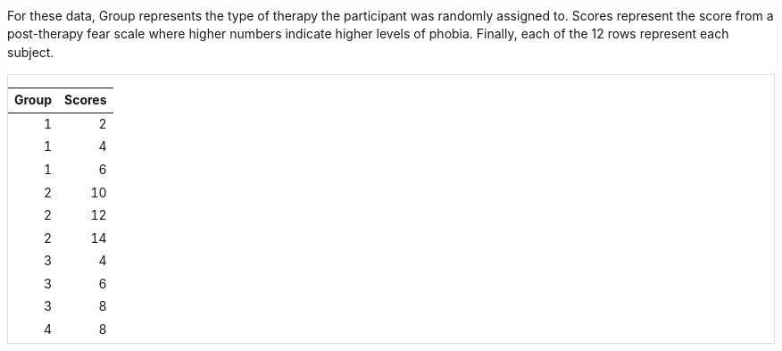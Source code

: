 For these data, Group represents the type of therapy the participant was randomly assigned to. Scores represent the score from a post-therapy fear scale where higher numbers indicate higher levels of phobia. Finally, each of the 12 rows represent each subject.
<div style="border: 1px solid #ddd; padding: 0px; overflow-y: scroll; height:300px; "><table class="table" style="margin-left: auto; margin-right: auto;">
 <thead>
  <tr>
   <th style="text-align:right;position: sticky; top:0; background-color: #FFFFFF;position: sticky; top:0; background-color: #FFFFFF;"> Group </th>
   <th style="text-align:right;position: sticky; top:0; background-color: #FFFFFF;position: sticky; top:0; background-color: #FFFFFF;"> Scores </th>
  </tr>
 </thead>
<tbody>
  <tr>
   <td style="text-align:right;"> 1 </td>
   <td style="text-align:right;"> 2 </td>
  </tr>
  <tr>
   <td style="text-align:right;"> 1 </td>
   <td style="text-align:right;"> 4 </td>
  </tr>
  <tr>
   <td style="text-align:right;"> 1 </td>
   <td style="text-align:right;"> 6 </td>
  </tr>
  <tr>
   <td style="text-align:right;"> 2 </td>
   <td style="text-align:right;"> 10 </td>
  </tr>
  <tr>
   <td style="text-align:right;"> 2 </td>
   <td style="text-align:right;"> 12 </td>
  </tr>
  <tr>
   <td style="text-align:right;"> 2 </td>
   <td style="text-align:right;"> 14 </td>
  </tr>
  <tr>
   <td style="text-align:right;"> 3 </td>
   <td style="text-align:right;"> 4 </td>
  </tr>
  <tr>
   <td style="text-align:right;"> 3 </td>
   <td style="text-align:right;"> 6 </td>
  </tr>
  <tr>
   <td style="text-align:right;"> 3 </td>
   <td style="text-align:right;"> 8 </td>
  </tr>
  <tr>
   <td style="text-align:right;"> 4 </td>
   <td style="text-align:right;"> 8 </td>
  </tr>
  <tr>
   <td style="text-align:right;"> 4 </td>
   <td style="text-align:right;"> 10 </td>
  </tr>
  <tr>
   <td style="text-align:right;"> 4 </td>
   <td style="text-align:right;"> 12 </td>
  </tr>
</tbody>
</table></div>